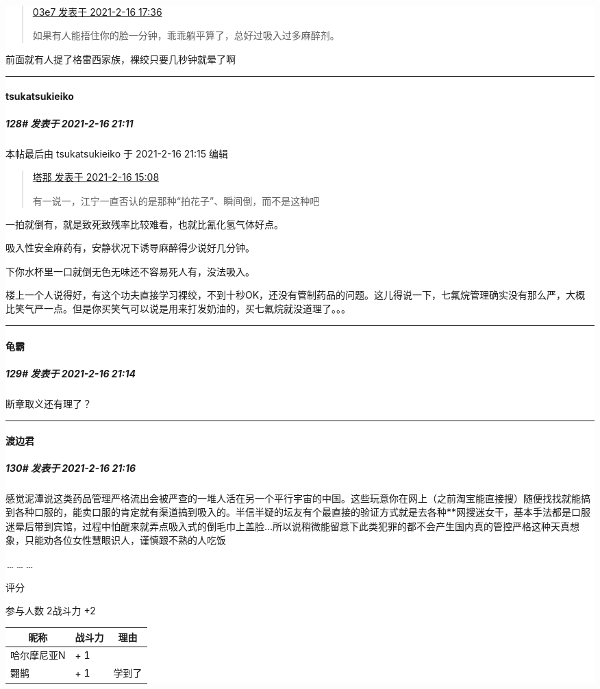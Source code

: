 
<blockquote><a href="httphttps://bbs.saraba1st.com/2b/forum.php?mod=redirect&amp;goto=findpost&amp;pid=50346740&amp;ptid=1988017" target="_blank">03e7 发表于 2021-2-16 17:36</a>

如果有人能捂住你的脸一分钟，乖乖躺平算了，总好过吸入过多麻醉剂。</blockquote>
前面就有人提了格雷西家族，裸绞只要几秒钟就晕了啊


-----

####  tsukatsukieiko  
##### 128#       发表于 2021-2-16 21:11


 本帖最后由 tsukatsukieiko 于 2021-2-16 21:15 编辑 
<blockquote><a href="httphttps://bbs.saraba1st.com/2b/forum.php?mod=redirect&amp;goto=findpost&amp;pid=50345893&amp;ptid=1988017" target="_blank">塔那 发表于 2021-2-16 15:08</a>

有一说一，江宁一直否认的是那种“拍花子”、瞬间倒，而不是这种吧</blockquote>
一拍就倒有，就是致死致残率比较难看，也就比氰化氢气体好点。

吸入性安全麻药有，安静状况下诱导麻醉得少说好几分钟。

下你水杯里一口就倒无色无味还不容易死人有，没法吸入。


楼上一个人说得好，有这个功夫直接学习裸绞，不到十秒OK，还没有管制药品的问题。这儿得说一下，七氟烷管理确实没有那么严，大概比笑气严一点。但是你买笑气可以说是用来打发奶油的，买七氟烷就没道理了。。。


-----

####  龟霸  
##### 129#       发表于 2021-2-16 21:14


断章取义还有理了？


-----

####  渡边君  
##### 130#       发表于 2021-2-16 21:16


感觉泥潭说这类药品管理严格流出会被严查的一堆人活在另一个平行宇宙的中国。这些玩意你在网上（之前淘宝能直接搜）随便找找就能搞到各种口服的，能卖口服的肯定就有渠道搞到吸入的。半信半疑的坛友有个最直接的验证方式就是去各种**网搜迷女干，基本手法都是口服迷晕后带到宾馆，过程中怕醒来就弄点吸入式的倒毛巾上盖脸…所以说稍微能留意下此类犯罪的都不会产生国内真的管控严格这种天真想象，只能劝各位女性慧眼识人，谨慎跟不熟的人吃饭


﹍﹍﹍

评分


 参与人数 2战斗力 +2

|昵称|战斗力|理由|
|----|---|---|
| 哈尔摩尼亚N| + 1||
| 翾鹊| + 1|学到了|
